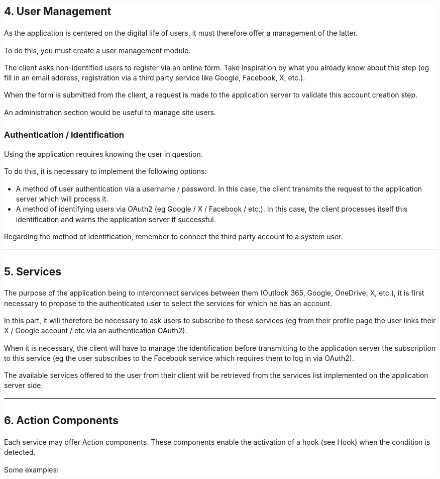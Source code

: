 ## 4. User Management

As the application is centered on the digital life of users, it must therefore offer a management of the latter.

To do this, you must create a user management module.

The client asks non-identified users to register via an online form. Take inspiration by what you already know about this step (eg fill in an email address, registration via a third party service like Google, Facebook, X, etc.).

When the form is submitted from the client, a request is made to the application server to validate this account creation step.

An administration section would be useful to manage site users.

### Authentication / Identification

Using the application requires knowing the user in question.

To do this, it is necessary to implement the following options:

- A method of user authentication via a username / password. In this case, the client transmits the request to the application server which will process it.
- A method of identifying users via OAuth2 (eg Google / X / Facebook / etc.). In this case, the client processes itself this identification and warns the application server if successful.

Regarding the method of identification, remember to connect the third party account to a system user.

---

## 5. Services

The purpose of the application being to interconnect services between them (Outlook 365, Google, OneDrive, X, etc.), it is first necessary to propose to the authenticated user to select the services for which he has an account.

In this part, it will therefore be necessary to ask users to subscribe to these services (eg from their profile page the user links their X / Google account / etc via an authentication OAuth2).

When it is necessary, the client will have to manage the identification before transmitting to the application server the subscription to this service (eg the user subscribes to the Facebook service which requires them to log in via OAuth2).

The available services offered to the user from their client will be retrieved from the services list implemented on the application server side.

---

## 6. Action Components

Each service may offer Action components. These components enable the activation of a hook (see Hook) when the condition is detected.

Some examples:
